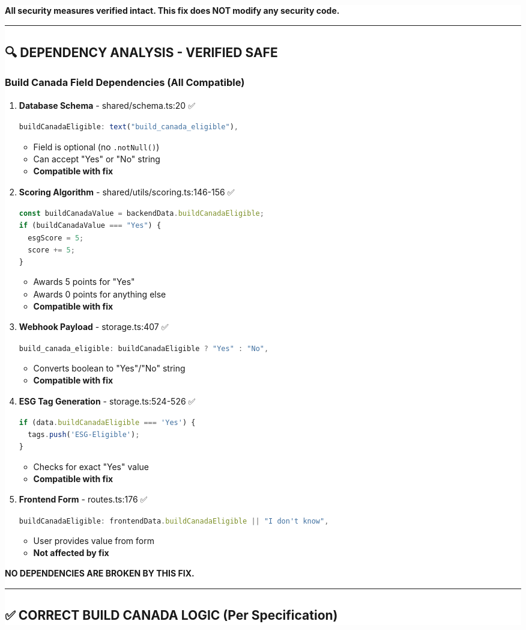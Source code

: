 **All security measures verified intact. This fix does NOT modify any security code.**

---

## 🔍 DEPENDENCY ANALYSIS - VERIFIED SAFE

### Build Canada Field Dependencies (All Compatible)

1. **Database Schema** - shared/schema.ts:20 ✅
   ```typescript
   buildCanadaEligible: text("build_canada_eligible"),
   ```
   - Field is optional (no `.notNull()`)
   - Can accept "Yes" or "No" string
   - **Compatible with fix**

2. **Scoring Algorithm** - shared/utils/scoring.ts:146-156 ✅
   ```typescript
   const buildCanadaValue = backendData.buildCanadaEligible;
   if (buildCanadaValue === "Yes") {
     esgScore = 5;
     score += 5;
   }
   ```
   - Awards 5 points for "Yes"
   - Awards 0 points for anything else
   - **Compatible with fix**

3. **Webhook Payload** - storage.ts:407 ✅
   ```typescript
   build_canada_eligible: buildCanadaEligible ? "Yes" : "No",
   ```
   - Converts boolean to "Yes"/"No" string
   - **Compatible with fix**

4. **ESG Tag Generation** - storage.ts:524-526 ✅
   ```typescript
   if (data.buildCanadaEligible === 'Yes') {
     tags.push('ESG-Eligible');
   }
   ```
   - Checks for exact "Yes" value
   - **Compatible with fix**

5. **Frontend Form** - routes.ts:176 ✅
   ```typescript
   buildCanadaEligible: frontendData.buildCanadaEligible || "I don't know",
   ```
   - User provides value from form
   - **Not affected by fix**

**NO DEPENDENCIES ARE BROKEN BY THIS FIX.**

---

## ✅ CORRECT BUILD CANADA LOGIC (Per Specification)
